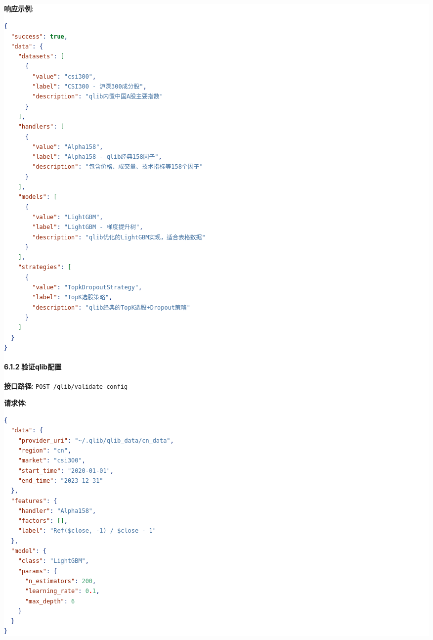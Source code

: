 **响应示例**:
```json
{
  "success": true,
  "data": {
    "datasets": [
      {
        "value": "csi300",
        "label": "CSI300 - 沪深300成分股",
        "description": "qlib内置中国A股主要指数"
      }
    ],
    "handlers": [
      {
        "value": "Alpha158",
        "label": "Alpha158 - qlib经典158因子",
        "description": "包含价格、成交量、技术指标等158个因子"
      }
    ],
    "models": [
      {
        "value": "LightGBM",
        "label": "LightGBM - 梯度提升树",
        "description": "qlib优化的LightGBM实现，适合表格数据"
      }
    ],
    "strategies": [
      {
        "value": "TopkDropoutStrategy",
        "label": "TopK选股策略",
        "description": "qlib经典的TopK选股+Dropout策略"
      }
    ]
  }
}
```

#### 6.1.2 验证qlib配置

**接口路径**: `POST /qlib/validate-config`

**请求体**:
```json
{
  "data": {
    "provider_uri": "~/.qlib/qlib_data/cn_data",
    "region": "cn",
    "market": "csi300",
    "start_time": "2020-01-01",
    "end_time": "2023-12-31"
  },
  "features": {
    "handler": "Alpha158",
    "factors": [],
    "label": "Ref($close, -1) / $close - 1"
  },
  "model": {
    "class": "LightGBM",
    "params": {
      "n_estimators": 200,
      "learning_rate": 0.1,
      "max_depth": 6
    }
  }
}
```